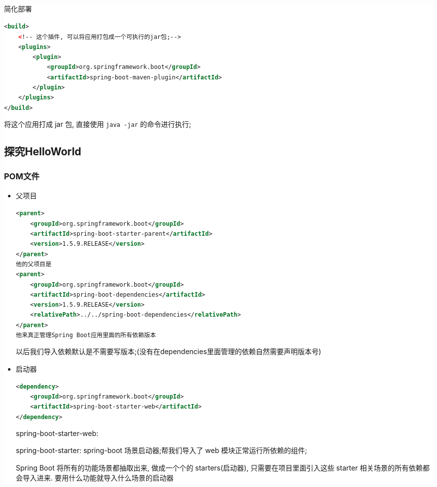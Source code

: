 简化部署

```xml
<build>
    <!‐‐ 这个插件, 可以将应用打包成一个可执行的jar包;‐‐>
    <plugins>
        <plugin>
            <groupId>org.springframework.boot</groupId>
            <artifactId>spring‐boot‐maven‐plugin</artifactId>
        </plugin>
    </plugins>
</build>
```

将这个应用打成 jar 包, 直接使用 `java -jar` 的命令进行执行;


## 探究HelloWorld

### POM文件

* 父项目

    ```xml
    <parent>
        <groupId>org.springframework.boot</groupId>
        <artifactId>spring‐boot‐starter‐parent</artifactId>
        <version>1.5.9.RELEASE</version>
    </parent>
    他的父项目是
    <parent>
        <groupId>org.springframework.boot</groupId>
        <artifactId>spring‐boot‐dependencies</artifactId>
        <version>1.5.9.RELEASE</version>
        <relativePath>../../spring‐boot‐dependencies</relativePath>
    </parent>
    他来真正管理Spring Boot应用里面的所有依赖版本
    ```

    以后我们导入依赖默认是不需要写版本;(没有在dependencies里面管理的依赖自然需要声明版本号)

* 启动器

	```xml
	<dependency>
		<groupId>org.springframework.boot</groupId>
		<artifactId>spring-boot-starter-web</artifactId>
	</dependency>
	```

	spring-boot-starter-web: 
  
	spring-boot-starter: spring-boot 场景启动器;帮我们导入了 web 模块正常运行所依赖的组件;
  
	Spring Boot 将所有的功能场景都抽取出来, 做成一个个的 starters(启动器), 只需要在项目里面引入这些 starter 相关场景的所有依赖都会导入进来. 要用什么功能就导入什么场景的启动器
